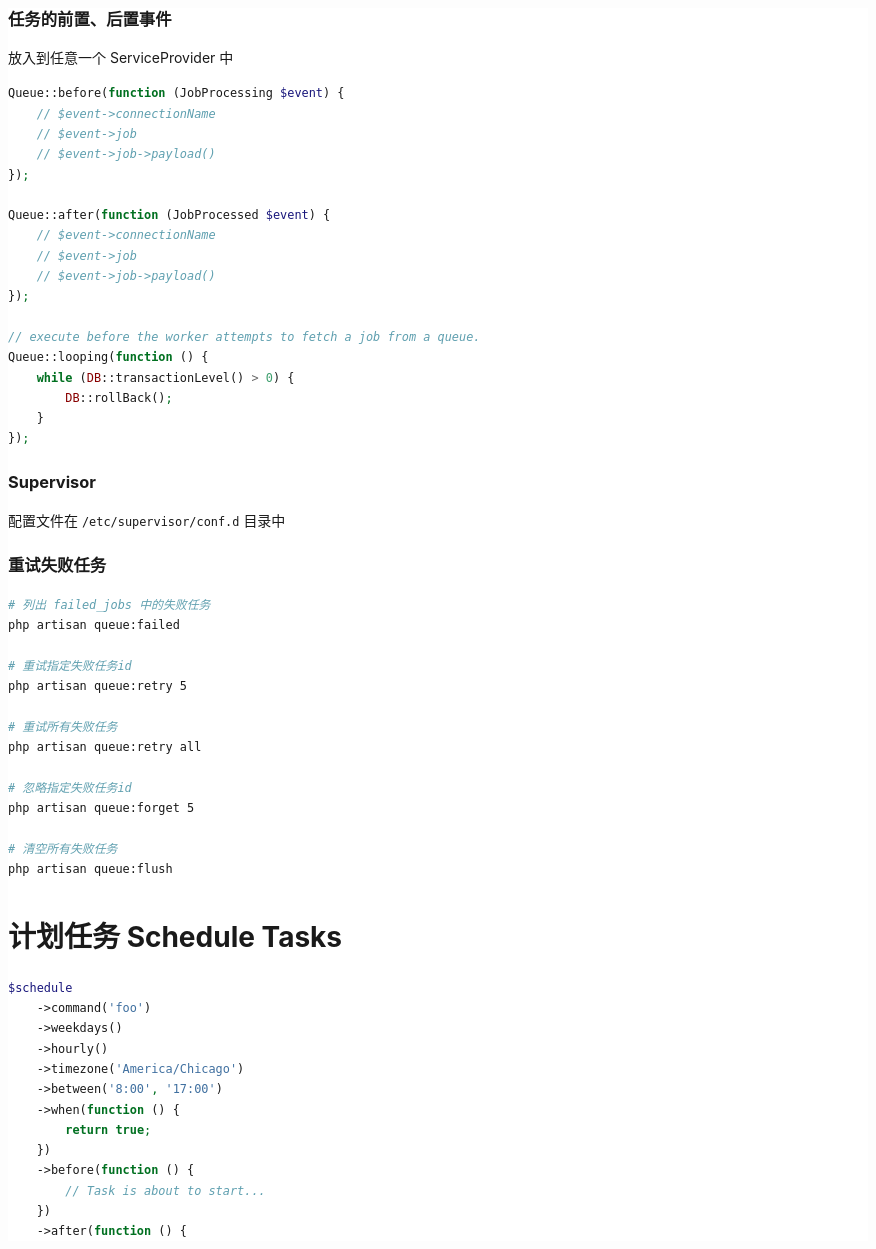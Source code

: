 ### 任务的前置、后置事件

放入到任意一个 ServiceProvider 中

```php
Queue::before(function (JobProcessing $event) {
    // $event->connectionName
    // $event->job
    // $event->job->payload()
});

Queue::after(function (JobProcessed $event) {
    // $event->connectionName
    // $event->job
    // $event->job->payload()
});

// execute before the worker attempts to fetch a job from a queue.
Queue::looping(function () {
    while (DB::transactionLevel() > 0) {
        DB::rollBack();
    }
});
```

### Supervisor

配置文件在 `/etc/supervisor/conf.d` 目录中

### 重试失败任务

```bash
# 列出 failed_jobs 中的失败任务
php artisan queue:failed

# 重试指定失败任务id
php artisan queue:retry 5

# 重试所有失败任务
php artisan queue:retry all

# 忽略指定失败任务id
php artisan queue:forget 5

# 清空所有失败任务
php artisan queue:flush
```

# 计划任务 Schedule Tasks

```php
$schedule
    ->command('foo')
    ->weekdays()
    ->hourly()
    ->timezone('America/Chicago')
    ->between('8:00', '17:00')
    ->when(function () {
        return true;
    })
    ->before(function () {
        // Task is about to start...
    })
    ->after(function () {
```